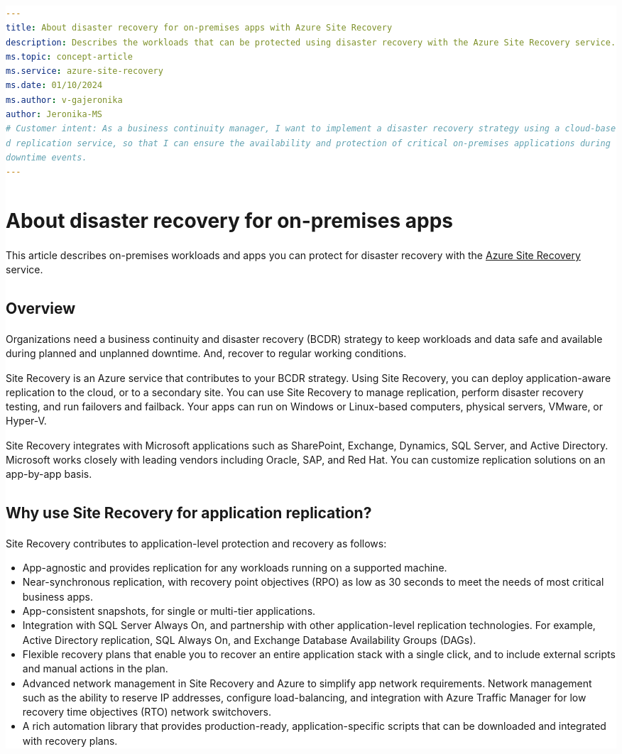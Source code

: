 ```yaml
---
title: About disaster recovery for on-premises apps with Azure Site Recovery
description: Describes the workloads that can be protected using disaster recovery with the Azure Site Recovery service.
ms.topic: concept-article
ms.service: azure-site-recovery
ms.date: 01/10/2024
ms.author: v-gajeronika
author: Jeronika-MS
# Customer intent: As a business continuity manager, I want to implement a disaster recovery strategy using a cloud-based replication service, so that I can ensure the availability and protection of critical on-premises applications during downtime events.
---
```


# About disaster recovery for on-premises apps

This article describes on-premises workloads and apps you can protect for disaster recovery with the [Azure Site Recovery](site-recovery-overview.md) service.

## Overview

Organizations need a business continuity and disaster recovery (BCDR) strategy to keep workloads and data safe and available during planned and unplanned downtime. And, recover to regular working conditions.

Site Recovery is an Azure service that contributes to your BCDR strategy. Using Site Recovery, you can deploy application-aware replication to the cloud, or to a secondary site. You can use Site Recovery to manage replication, perform disaster recovery testing, and run failovers and failback. Your apps can run on Windows or Linux-based computers, physical servers, VMware, or Hyper-V.

Site Recovery integrates with Microsoft applications such as SharePoint, Exchange, Dynamics, SQL Server, and Active Directory. Microsoft works closely with leading vendors including Oracle, SAP, and Red Hat. You can customize replication solutions on an app-by-app basis.

## Why use Site Recovery for application replication?

Site Recovery contributes to application-level protection and recovery as follows:

- App-agnostic and provides replication for any workloads running on a supported machine.
- Near-synchronous replication, with recovery point objectives (RPO) as low as 30 seconds to meet the needs of most critical business apps.
- App-consistent snapshots, for single or multi-tier applications.
- Integration with SQL Server Always On, and partnership with other application-level replication technologies. For example, Active Directory replication, SQL Always On, and Exchange Database Availability Groups (DAGs).
- Flexible recovery plans that enable you to recover an entire application stack with a single click, and to include external scripts and manual actions in the plan.
- Advanced network management in Site Recovery and Azure to simplify app network requirements. Network management such as the ability to reserve IP addresses, configure load-balancing, and integration with Azure Traffic Manager for low recovery time objectives (RTO) network switchovers.
- A rich automation library that provides production-ready, application-specific scripts that can be downloaded and integrated with recovery plans.
